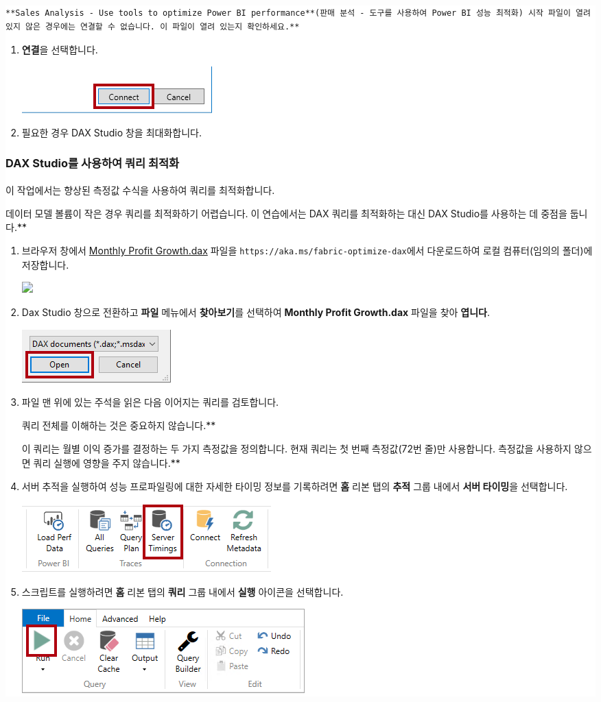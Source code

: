     **Sales Analysis - Use tools to optimize Power BI performance**(판매 분석 - 도구를 사용하여 Power BI 성능 최적화) 시작 파일이 열려 있지 않은 경우에는 연결할 수 없습니다. 이 파일이 열려 있는지 확인하세요.**

1. **연결**을 선택합니다.

    ![](Images/use-tools-to-optimize-power-bi-performance-image31.png)

1. 필요한 경우 DAX Studio 창을 최대화합니다.

### DAX Studio를 사용하여 쿼리 최적화

이 작업에서는 향상된 측정값 수식을 사용하여 쿼리를 최적화합니다.

데이터 모델 볼륨이 작은 경우 쿼리를 최적화하기 어렵습니다. 이 연습에서는 DAX 쿼리를 최적화하는 대신 DAX Studio를 사용하는 데 중점을 둡니다.**

1. 브라우저 창에서 [Monthly Profit Growth.dax](https://aka.ms/fabric-optimize-dax) 파일을 `https://aka.ms/fabric-optimize-dax`에서 다운로드하여 로컬 컴퓨터(임의의 폴더)에 저장합니다.

   ![](https://github.com/MicrosoftLearning/mslearn-fabric/assets/34583336/58254cce-753e-4322-9060-536e12554aa7)

3. Dax Studio 창으로 전환하고 **파일** 메뉴에서 **찾아보기**를 선택하여 **Monthly Profit Growth.dax** 파일을 찾아 **엽니다**.

    ![](Images/use-tools-to-optimize-power-bi-performance-image33.png)

6. 파일 맨 위에 있는 주석을 읽은 다음 이어지는 쿼리를 검토합니다.

    쿼리 전체를 이해하는 것은 중요하지 않습니다.**

    이 쿼리는 월별 이익 증가를 결정하는 두 가지 측정값을 정의합니다. 현재 쿼리는 첫 번째 측정값(72번 줄)만 사용합니다. 측정값을 사용하지 않으면 쿼리 실행에 영향을 주지 않습니다.**

7. 서버 추적을 실행하여 성능 프로파일링에 대한 자세한 타이밍 정보를 기록하려면 **홈** 리본 탭의 **추적** 그룹 내에서 **서버 타이밍**을 선택합니다.

    ![](Images/use-tools-to-optimize-power-bi-performance-image34.png)

8. 스크립트를 실행하려면 **홈** 리본 탭의 **쿼리** 그룹 내에서 **실행** 아이콘을 선택합니다.

    ![](Images/use-tools-to-optimize-power-bi-performance-image35.png)
